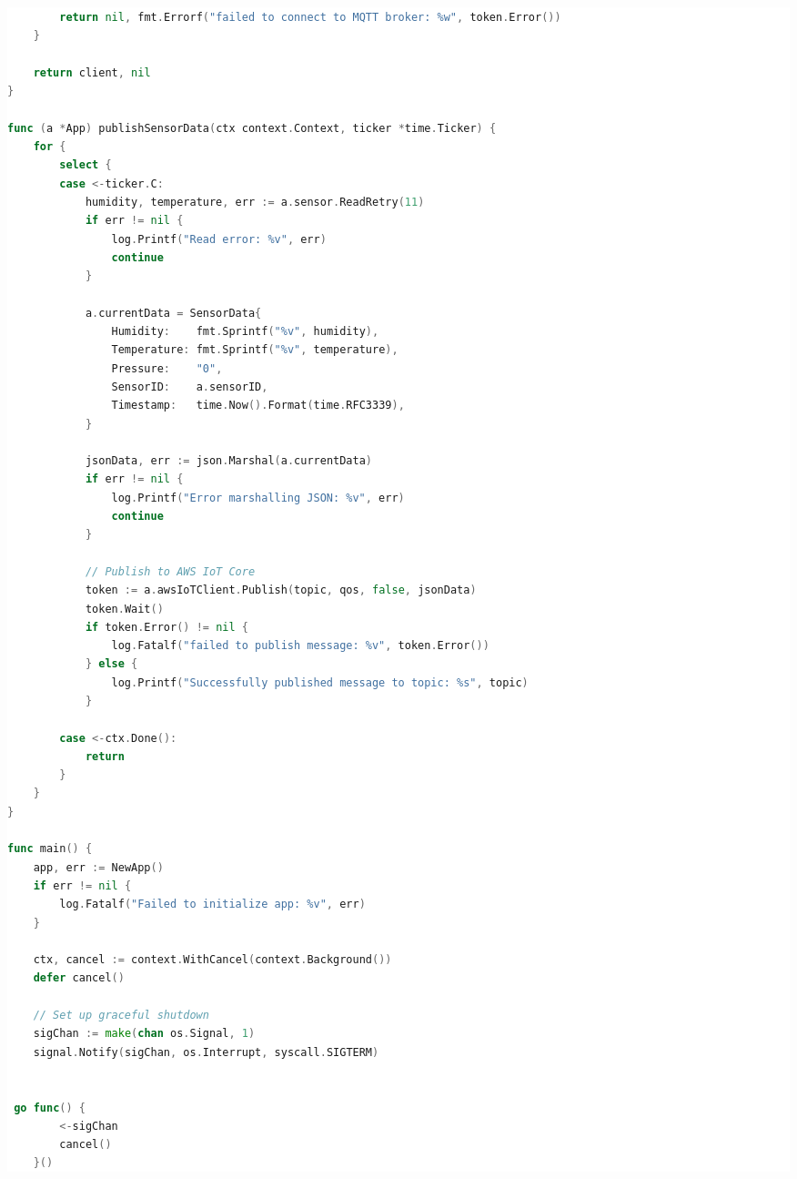 ```go
        return nil, fmt.Errorf("failed to connect to MQTT broker: %w", token.Error())
    }

    return client, nil
}

func (a *App) publishSensorData(ctx context.Context, ticker *time.Ticker) {
    for {
        select {
        case <-ticker.C:
            humidity, temperature, err := a.sensor.ReadRetry(11)
            if err != nil {
                log.Printf("Read error: %v", err)
                continue
            }

            a.currentData = SensorData{
                Humidity:    fmt.Sprintf("%v", humidity),
                Temperature: fmt.Sprintf("%v", temperature),
                Pressure:    "0",
                SensorID:    a.sensorID,
                Timestamp:   time.Now().Format(time.RFC3339),
            }

            jsonData, err := json.Marshal(a.currentData)
            if err != nil {
                log.Printf("Error marshalling JSON: %v", err)
                continue
            }

            // Publish to AWS IoT Core
            token := a.awsIoTClient.Publish(topic, qos, false, jsonData)
            token.Wait()
            if token.Error() != nil {
                log.Fatalf("failed to publish message: %v", token.Error())
            } else {
                log.Printf("Successfully published message to topic: %s", topic)
            }

        case <-ctx.Done():
            return
        }
    }
}

func main() {
    app, err := NewApp()
    if err != nil {
        log.Fatalf("Failed to initialize app: %v", err)
    }

    ctx, cancel := context.WithCancel(context.Background())
    defer cancel()

    // Set up graceful shutdown
    sigChan := make(chan os.Signal, 1)
    signal.Notify(sigChan, os.Interrupt, syscall.SIGTERM)


 go func() {
        <-sigChan
        cancel()
    }()
```